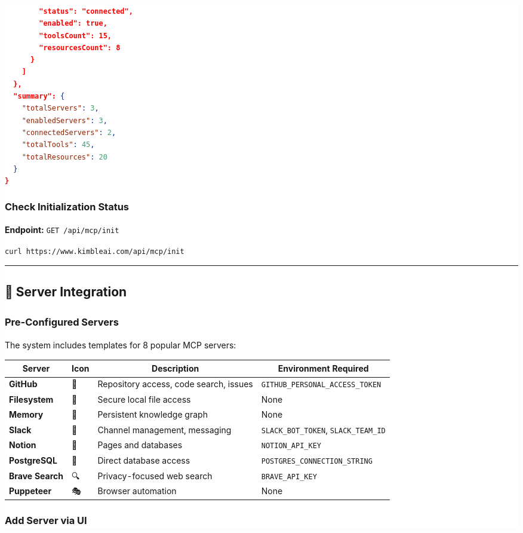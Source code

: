 ```json
        "status": "connected",
        "enabled": true,
        "toolsCount": 15,
        "resourcesCount": 8
      }
    ]
  },
  "summary": {
    "totalServers": 3,
    "enabledServers": 3,
    "connectedServers": 2,
    "totalTools": 45,
    "totalResources": 20
  }
}
```

### Check Initialization Status

**Endpoint:** `GET /api/mcp/init`

```bash
curl https://www.kimbleai.com/api/mcp/init
```

---

## 🔌 Server Integration

### Pre-Configured Servers

The system includes templates for 8 popular MCP servers:

| Server | Icon | Description | Environment Required |
|--------|------|-------------|---------------------|
| **GitHub** | 🐙 | Repository access, code search, issues | `GITHUB_PERSONAL_ACCESS_TOKEN` |
| **Filesystem** | 📁 | Secure local file access | None |
| **Memory** | 🧠 | Persistent knowledge graph | None |
| **Slack** | 💬 | Channel management, messaging | `SLACK_BOT_TOKEN`, `SLACK_TEAM_ID` |
| **Notion** | 📝 | Pages and databases | `NOTION_API_KEY` |
| **PostgreSQL** | 🐘 | Direct database access | `POSTGRES_CONNECTION_STRING` |
| **Brave Search** | 🔍 | Privacy-focused web search | `BRAVE_API_KEY` |
| **Puppeteer** | 🎭 | Browser automation | None |

### Add Server via UI
